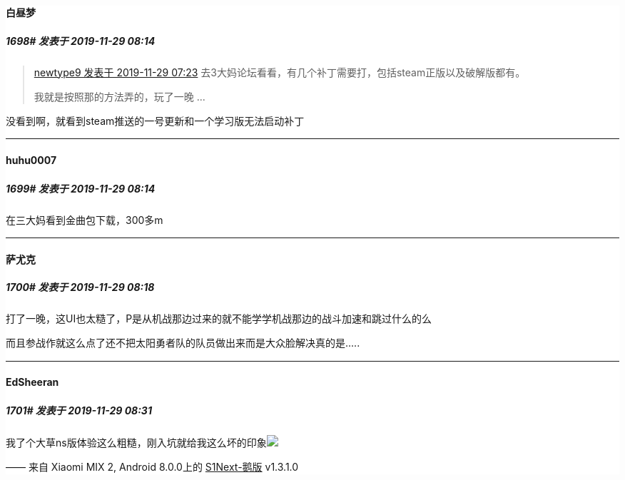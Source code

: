####  白昼梦  
##### 1698#       发表于 2019-11-29 08:14



<blockquote><a href="httphttps://bbs.saraba1st.com/2b/forum.php?mod=redirect&amp;goto=findpost&amp;pid=45653580&amp;ptid=1805691" target="_blank">newtype9 发表于 2019-11-29 07:23</a>
去3大妈论坛看看，有几个补丁需要打，包括steam正版以及破解版都有。

我就是按照那的方法弄的，玩了一晚 ...</blockquote>
没看到啊，就看到steam推送的一号更新和一个学习版无法启动补丁







-----

####  huhu0007  
##### 1699#       发表于 2019-11-29 08:14




在三大妈看到金曲包下载，300多m







-----

####  萨尤克  
##### 1700#       发表于 2019-11-29 08:18




打了一晚，这UI也太糙了，P是从机战那边过来的就不能学学机战那边的战斗加速和跳过什么的么


而且参战作就这么点了还不把太阳勇者队的队员做出来而是大众脸解决真的是.....







-----

####  EdSheeran  
##### 1701#       发表于 2019-11-29 08:31




我了个大草ns版体验这么粗糙，刚入坑就给我这么坏的印象<img src="https://static.saraba1st.com/image/smiley/face2017/002.png" referrerpolicy="no-referrer">

—— 来自 Xiaomi MIX 2, Android 8.0.0上的 [S1Next-鹅版](https://github.com/ykrank/S1-Next/releases) v1.3.1.0


